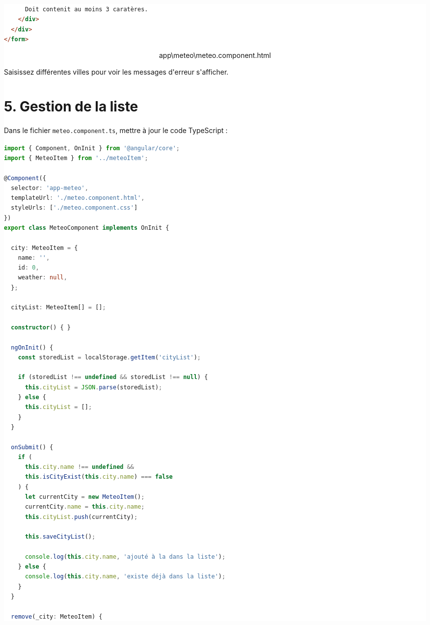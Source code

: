 ```html
      Doit contenit au moins 3 caratères.
    </div>
  </div>
</form>
```
<div align="center">app\meteo\meteo.component.html</div>

Saisissez différentes villes pour voir les messages d'erreur s'afficher.

# 5. Gestion de la liste

Dans le fichier ```meteo.component.ts```, mettre à jour le code TypeScript :

```ts
import { Component, OnInit } from '@angular/core';
import { MeteoItem } from '../meteoItem';

@Component({
  selector: 'app-meteo',
  templateUrl: './meteo.component.html',
  styleUrls: ['./meteo.component.css']
})
export class MeteoComponent implements OnInit {

  city: MeteoItem = {
    name: '',
    id: 0,
    weather: null,
  };

  cityList: MeteoItem[] = [];

  constructor() { }

  ngOnInit() {
    const storedList = localStorage.getItem('cityList');

    if (storedList !== undefined && storedList !== null) {
      this.cityList = JSON.parse(storedList);
    } else {
      this.cityList = [];
    }
  }

  onSubmit() {
    if (
      this.city.name !== undefined &&
      this.isCityExist(this.city.name) === false
    ) {
      let currentCity = new MeteoItem();
      currentCity.name = this.city.name;
      this.cityList.push(currentCity);

      this.saveCityList();

      console.log(this.city.name, 'ajouté à la dans la liste');
    } else {
      console.log(this.city.name, 'existe déjà dans la liste');
    }
  }

  remove(_city: MeteoItem) {
```